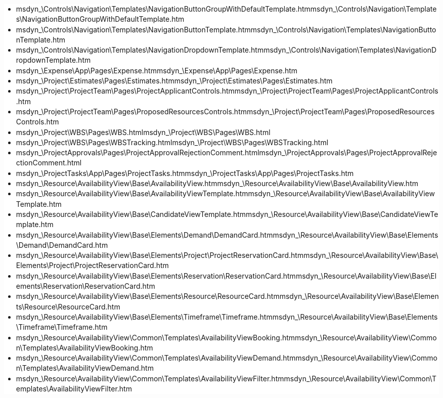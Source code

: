 - <span data-ttu-id="bfe87-175">msdyn\_\\Controls\\Navigation\\Templates\\NavigationButtonGroupWithDefaultTemplate.htm</span><span class="sxs-lookup"><span data-stu-id="bfe87-175">msdyn\_\\Controls\\Navigation\\Templates\\NavigationButtonGroupWithDefaultTemplate.htm</span></span>
- <span data-ttu-id="bfe87-176">msdyn\_\\Controls\\Navigation\\Templates\\NavigationButtonTemplate.htm</span><span class="sxs-lookup"><span data-stu-id="bfe87-176">msdyn\_\\Controls\\Navigation\\Templates\\NavigationButtonTemplate.htm</span></span>
- <span data-ttu-id="bfe87-177">msdyn\_\\Controls\\Navigation\\Templates\\NavigationDropdownTemplate.htm</span><span class="sxs-lookup"><span data-stu-id="bfe87-177">msdyn\_\\Controls\\Navigation\\Templates\\NavigationDropdownTemplate.htm</span></span>
- <span data-ttu-id="bfe87-178">msdyn\_\\Expense\\App\\Pages\\Expense.htm</span><span class="sxs-lookup"><span data-stu-id="bfe87-178">msdyn\_\\Expense\\App\\Pages\\Expense.htm</span></span>
- <span data-ttu-id="bfe87-179">msdyn\_\\Project\\Estimates\\Pages\\Estimates.htm</span><span class="sxs-lookup"><span data-stu-id="bfe87-179">msdyn\_\\Project\\Estimates\\Pages\\Estimates.htm</span></span>
- <span data-ttu-id="bfe87-180">msdyn\_\\Project\\ProjectTeam\\Pages\\ProjectApplicantControls.htm</span><span class="sxs-lookup"><span data-stu-id="bfe87-180">msdyn\_\\Project\\ProjectTeam\\Pages\\ProjectApplicantControls.htm</span></span>
- <span data-ttu-id="bfe87-181">msdyn\_\\Project\\ProjectTeam\\Pages\\ProposedResourcesControls.htm</span><span class="sxs-lookup"><span data-stu-id="bfe87-181">msdyn\_\\Project\\ProjectTeam\\Pages\\ProposedResourcesControls.htm</span></span>
- <span data-ttu-id="bfe87-182">msdyn\_\\Project\\WBS\\Pages\\WBS.html</span><span class="sxs-lookup"><span data-stu-id="bfe87-182">msdyn\_\\Project\\WBS\\Pages\\WBS.html</span></span>
- <span data-ttu-id="bfe87-183">msdyn\_\\Project\\WBS\\Pages\\WBSTracking.html</span><span class="sxs-lookup"><span data-stu-id="bfe87-183">msdyn\_\\Project\\WBS\\Pages\\WBSTracking.html</span></span>
- <span data-ttu-id="bfe87-184">msdyn\_\\ProjectApprovals\\Pages\\ProjectApprovalRejectionComment.html</span><span class="sxs-lookup"><span data-stu-id="bfe87-184">msdyn\_\\ProjectApprovals\\Pages\\ProjectApprovalRejectionComment.html</span></span>
- <span data-ttu-id="bfe87-185">msdyn\_\\ProjectTasks\\App\\Pages\\ProjectTasks.htm</span><span class="sxs-lookup"><span data-stu-id="bfe87-185">msdyn\_\\ProjectTasks\\App\\Pages\\ProjectTasks.htm</span></span>
- <span data-ttu-id="bfe87-186">msdyn\_\\Resource\\AvailabilityView\\Base\\AvailabilityView.htm</span><span class="sxs-lookup"><span data-stu-id="bfe87-186">msdyn\_\\Resource\\AvailabilityView\\Base\\AvailabilityView.htm</span></span>
- <span data-ttu-id="bfe87-187">msdyn\_\\Resource\\AvailabilityView\\Base\\AvailabilityViewTemplate.htm</span><span class="sxs-lookup"><span data-stu-id="bfe87-187">msdyn\_\\Resource\\AvailabilityView\\Base\\AvailabilityViewTemplate.htm</span></span>
- <span data-ttu-id="bfe87-188">msdyn\_\\Resource\\AvailabilityView\\Base\\CandidateViewTemplate.htm</span><span class="sxs-lookup"><span data-stu-id="bfe87-188">msdyn\_\\Resource\\AvailabilityView\\Base\\CandidateViewTemplate.htm</span></span>
- <span data-ttu-id="bfe87-189">msdyn\_\\Resource\\AvailabilityView\\Base\\Elements\\Demand\\DemandCard.htm</span><span class="sxs-lookup"><span data-stu-id="bfe87-189">msdyn\_\\Resource\\AvailabilityView\\Base\\Elements\\Demand\\DemandCard.htm</span></span>
- <span data-ttu-id="bfe87-190">msdyn\_\\Resource\\AvailabilityView\\Base\\Elements\\Project\\ProjectReservationCard.htm</span><span class="sxs-lookup"><span data-stu-id="bfe87-190">msdyn\_\\Resource\\AvailabilityView\\Base\\Elements\\Project\\ProjectReservationCard.htm</span></span>
- <span data-ttu-id="bfe87-191">msdyn\_\\Resource\\AvailabilityView\\Base\\Elements\\Reservation\\ReservationCard.htm</span><span class="sxs-lookup"><span data-stu-id="bfe87-191">msdyn\_\\Resource\\AvailabilityView\\Base\\Elements\\Reservation\\ReservationCard.htm</span></span>
- <span data-ttu-id="bfe87-192">msdyn\_\\Resource\\AvailabilityView\\Base\\Elements\\Resource\\ResourceCard.htm</span><span class="sxs-lookup"><span data-stu-id="bfe87-192">msdyn\_\\Resource\\AvailabilityView\\Base\\Elements\\Resource\\ResourceCard.htm</span></span>
- <span data-ttu-id="bfe87-193">msdyn\_\\Resource\\AvailabilityView\\Base\\Elements\\Timeframe\\Timeframe.htm</span><span class="sxs-lookup"><span data-stu-id="bfe87-193">msdyn\_\\Resource\\AvailabilityView\\Base\\Elements\\Timeframe\\Timeframe.htm</span></span>
- <span data-ttu-id="bfe87-194">msdyn\_\\Resource\\AvailabilityView\\Common\\Templates\\AvailabilityViewBooking.htm</span><span class="sxs-lookup"><span data-stu-id="bfe87-194">msdyn\_\\Resource\\AvailabilityView\\Common\\Templates\\AvailabilityViewBooking.htm</span></span>
- <span data-ttu-id="bfe87-195">msdyn\_\\Resource\\AvailabilityView\\Common\\Templates\\AvailabilityViewDemand.htm</span><span class="sxs-lookup"><span data-stu-id="bfe87-195">msdyn\_\\Resource\\AvailabilityView\\Common\\Templates\\AvailabilityViewDemand.htm</span></span>
- <span data-ttu-id="bfe87-196">msdyn\_\\Resource\\AvailabilityView\\Common\\Templates\\AvailabilityViewFilter.htm</span><span class="sxs-lookup"><span data-stu-id="bfe87-196">msdyn\_\\Resource\\AvailabilityView\\Common\\Templates\\AvailabilityViewFilter.htm</span></span>